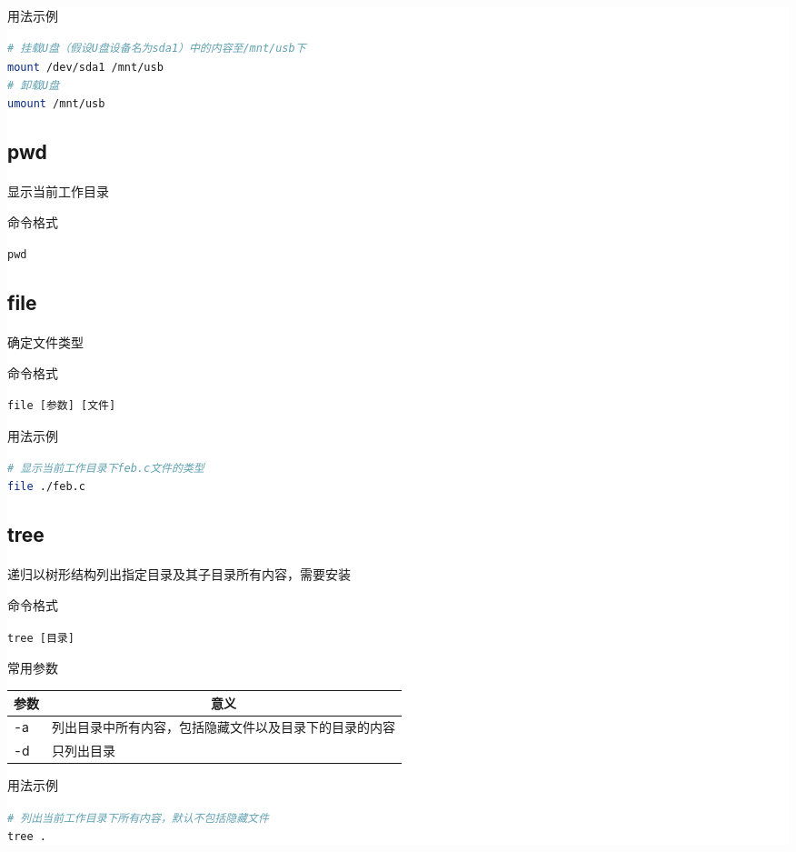 用法示例

```bash
# 挂载U盘（假设U盘设备名为sda1）中的内容至/mnt/usb下
mount /dev/sda1 /mnt/usb
# 卸载U盘
umount /mnt/usb
```

## pwd

显示当前工作目录

命令格式

```text
pwd
```

## file

确定文件类型

命令格式

```text
file [参数] [文件]
```

用法示例

```bash
# 显示当前工作目录下feb.c文件的类型
file ./feb.c
```

## tree

递归以树形结构列出指定目录及其子目录所有内容，需要安装

命令格式

```text
tree [目录]
```

常用参数

|参数|意义|
|--|--|
|-a|列出目录中所有内容，包括隐藏文件以及目录下的目录的内容
|-d|只列出目录

用法示例

```bash
# 列出当前工作目录下所有内容，默认不包括隐藏文件
tree .
```
